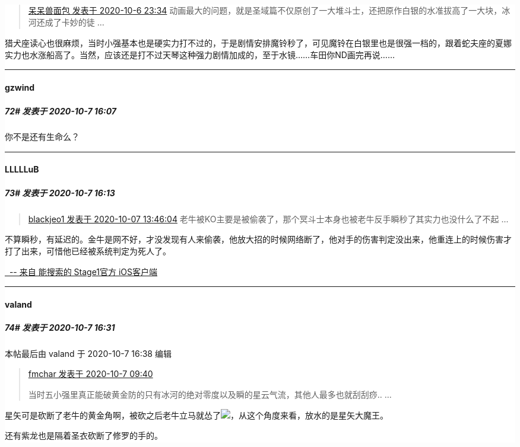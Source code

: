 

<blockquote><a href="httphttps://bbs.saraba1st.com/2b/forum.php?mod=redirect&amp;goto=findpost&amp;pid=48972086&amp;ptid=1963588" target="_blank">呆呆兽面包 发表于 2020-10-6 23:34</a>
动画最大的问题，就是圣域篇不仅原创了一大堆斗士，还把原作白银的水准拔高了一大块，冰河还成了卡妙的徒 ...</blockquote>
猎犬座读心也很麻烦，当时小强基本也是硬实力打不过的，于是剧情安排魔铃秒了，可见魔铃在白银里也是很强一档的，跟着蛇夫座的夏娜实力也水涨船高了。当然，应该还是打不过天琴这种强力剧情加成的，至于水镜……车田你ND画完再说……







-----

####  gzwind  
##### 72#       发表于 2020-10-7 16:07




你不是还有生命么？







-----

####  LLLLLuB  
##### 73#       发表于 2020-10-7 16:13



<blockquote><a href="httphttps://bbs.saraba1st.com/2b/forum.php?mod=redirect&amp;goto=findpost&amp;pid=48976282&amp;ptid=1963588" target="_blank">blackjeo1 发表于 2020-10-07 13:46:04</a>
老牛被KO主要是被偷袭了，那个冥斗士本身也被老牛反手瞬秒了其实力也没什么了不起 ...</blockquote>不算瞬秒，有延迟的。金牛是网不好，才没发现有人来偷袭，他放大招的时候网络断了，他对手的伤害判定没出来，他重连上的时候伤害才打了出来，可惜他已经被系统判定为死人了。

[  -- 来自 能搜索的 Stage1官方 iOS客户端](https://itunes.apple.com/fi/app/saraba1st/id1221237470?mt=8)







-----

####  valand  
##### 74#       发表于 2020-10-7 16:31



 本帖最后由 valand 于 2020-10-7 16:38 编辑 
<blockquote><a href="httphttps://bbs.saraba1st.com/2b/forum.php?mod=redirect&amp;goto=findpost&amp;pid=48974087&amp;ptid=1963588" target="_blank">fmchar 发表于 2020-10-7 09:40</a>

当时五小强里真正能破黄金防的只有冰河的绝对零度以及瞬的星云气流，其他人最多也就刮刮痧.. ...</blockquote>
星矢可是砍断了老牛的黄金角啊，被砍之后老牛立马就怂了<img src="https://static.saraba1st.com/image/smiley/face2017/035.png" referrerpolicy="no-referrer">，从这个角度来看，放水的是星矢大魔王。

还有紫龙也是隔着圣衣砍断了修罗的手的。

